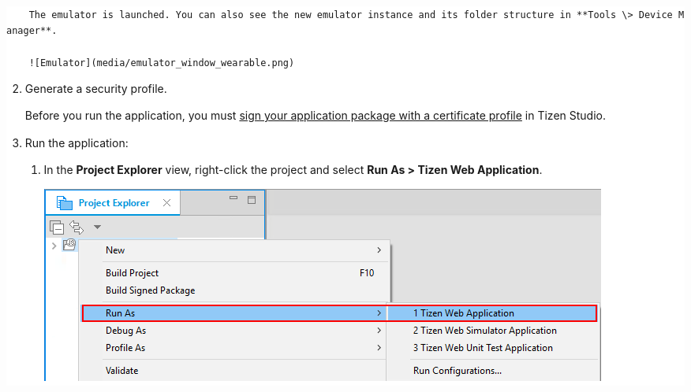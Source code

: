         The emulator is launched. You can also see the new emulator instance and its folder structure in **Tools \> Device Manager**.

        ![Emulator](media/emulator_window_wearable.png)

2.  Generate a security profile.

    Before you run the application, you must [sign your application package with a certificate profile](../../../tizen-studio/common-tools/certificate-registration.md) in Tizen Studio.

3.  Run the application:

    1.  In the **Project Explorer** view, right-click the project and select **Run As \> Tizen Web Application**.

        ![Running the application](media/app_run_w.png)
